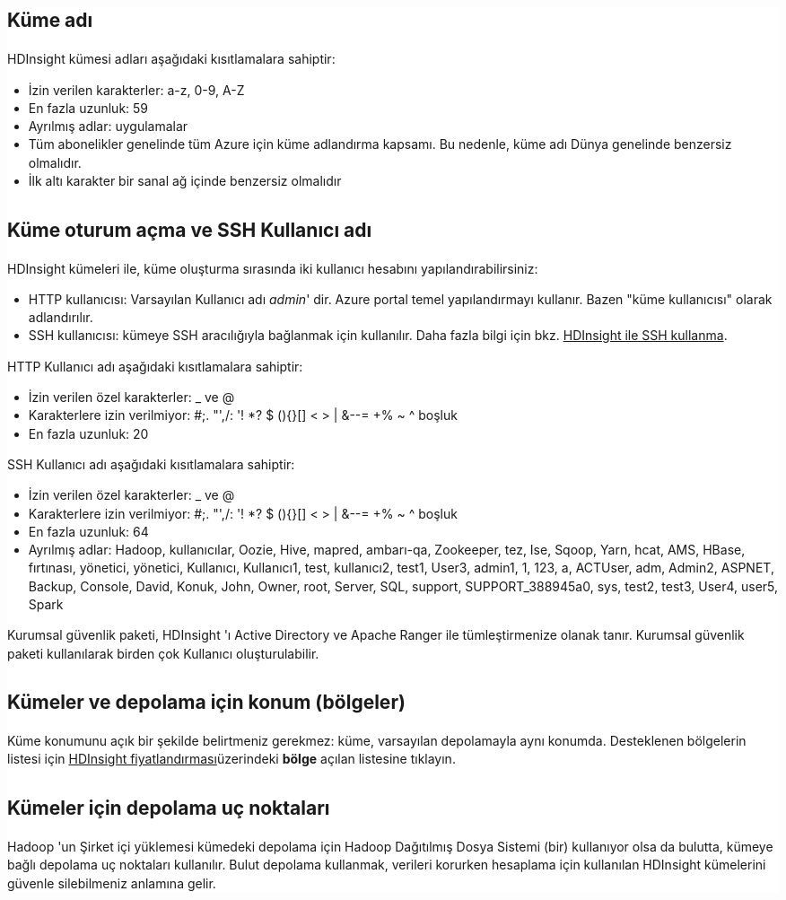 ## <a name="cluster-name"></a>Küme adı

HDInsight kümesi adları aşağıdaki kısıtlamalara sahiptir:

* İzin verilen karakterler: a-z, 0-9, A-Z
* En fazla uzunluk: 59
* Ayrılmış adlar: uygulamalar
* Tüm abonelikler genelinde tüm Azure için küme adlandırma kapsamı. Bu nedenle, küme adı Dünya genelinde benzersiz olmalıdır.
* İlk altı karakter bir sanal ağ içinde benzersiz olmalıdır

## <a name="cluster-login-and-ssh-username"></a>Küme oturum açma ve SSH Kullanıcı adı

HDInsight kümeleri ile, küme oluşturma sırasında iki kullanıcı hesabını yapılandırabilirsiniz:

* HTTP kullanıcısı: Varsayılan Kullanıcı adı *admin*' dir. Azure portal temel yapılandırmayı kullanır. Bazen "küme kullanıcısı" olarak adlandırılır.
* SSH kullanıcısı: kümeye SSH aracılığıyla bağlanmak için kullanılır. Daha fazla bilgi için bkz. [HDInsight ile SSH kullanma](hdinsight-hadoop-linux-use-ssh-unix.md).

HTTP Kullanıcı adı aşağıdaki kısıtlamalara sahiptir:

* İzin verilen özel karakterler: _ ve @
* Karakterlere izin verilmiyor: #;. "',\/: '! *? $ (){}[] < > | &--= +% ~ ^ boşluk
* En fazla uzunluk: 20

SSH Kullanıcı adı aşağıdaki kısıtlamalara sahiptir:

* İzin verilen özel karakterler: _ ve @
* Karakterlere izin verilmiyor: #;. "',\/: '! *? $ (){}[] < > | &--= +% ~ ^ boşluk
* En fazla uzunluk: 64
* Ayrılmış adlar: Hadoop, kullanıcılar, Oozie, Hive, mapred, ambarı-qa, Zookeeper, tez, Ise, Sqoop, Yarn, hcat, AMS, HBase, fırtınası, yönetici, yönetici, Kullanıcı, Kullanıcı1, test, kullanıcı2, test1, User3, admin1, 1, 123, a, ACTUser, adm, Admin2, ASPNET, Backup, Console, David, Konuk, John, Owner, root, Server, SQL, support, SUPPORT_388945a0, sys, test2, test3, User4, user5, Spark

Kurumsal güvenlik paketi, HDInsight 'ı Active Directory ve Apache Ranger ile tümleştirmenize olanak tanır. Kurumsal güvenlik paketi kullanılarak birden çok Kullanıcı oluşturulabilir.

## <a name="location"></a>Kümeler ve depolama için konum (bölgeler)

Küme konumunu açık bir şekilde belirtmeniz gerekmez: küme, varsayılan depolamayla aynı konumda. Desteklenen bölgelerin listesi için [HDInsight fiyatlandırması](https://go.microsoft.com/fwLink/?LinkID=282635&clcid=0x409)üzerindeki **bölge** açılan listesine tıklayın.

## <a name="storage-endpoints-for-clusters"></a>Kümeler için depolama uç noktaları

Hadoop 'un Şirket içi yüklemesi kümedeki depolama için Hadoop Dağıtılmış Dosya Sistemi (bir) kullanıyor olsa da bulutta, kümeye bağlı depolama uç noktaları kullanılır. Bulut depolama kullanmak, verileri korurken hesaplama için kullanılan HDInsight kümelerini güvenle silebilmeniz anlamına gelir.
